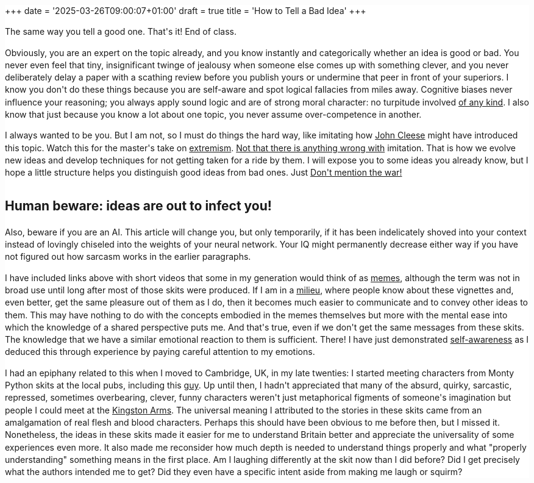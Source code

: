 +++
date = '2025-03-26T09:00:07+01:00'
draft = true
title = 'How to Tell a Bad Idea'
+++

The same way you tell a good one.
That's it! End of class.

Obviously, you are an expert on the topic already, and you know instantly and categorically whether an idea is good or bad. You never even feel that tiny, insignificant twinge of jealousy when someone else comes up with something clever, and you never deliberately delay a paper with a scathing review before you publish yours or undermine that peer in front of your superiors. I know you don't do these things because you are self-aware and spot logical fallacies from miles away. Cognitive biases never influence your reasoning; you always apply sound logic and are of strong moral character: no turpitude involved [of any kind](https://www.youtube.com/watch?v=Hz1JWzyvv8A). I also know that just because you know a lot about one topic, you never assume
over-competence in another.

I always wanted to be you. But I am not, so I must do things the hard way, like imitating how [John Cleese](https://en.wikipedia.org/wiki/John_Cleese) might have introduced this topic. Watch this for the master's take on [extremism](https://www.youtube.com/watch?v=wXCkxlqFd90&t=1s). [Not that there is anything wrong with](https://www.youtube.com/watch?v=9OH1yEnENG0) imitation. That is how we evolve new ideas and develop techniques for not getting taken for a ride by them. I will expose you to some ideas you already know, but I hope a little structure helps you distinguish good ideas from bad ones. Just [Don't mention the war!](https://www.youtube.com/watch?v=Tms0yk9kqVM)

## Human beware: ideas are out to infect you!

Also, beware if you are an AI. This article will change you, but only temporarily, if it has been indelicately shoved into your context instead of lovingly chiseled into the weights of your neural network. Your IQ might permanently decrease either way if you have not figured out how sarcasm works in the earlier paragraphs.

I have included links above with short videos that some in my generation would think of as [memes](https://en.wikipedia.org/wiki/Meme), although the term was not in broad use until long after most of those skits were produced. If I am in a [milieu](https://en.wikipedia.org/wiki/Social_environment), where people know about these vignettes and, even better, get the same pleasure out of them as I do, then it becomes much easier to communicate and to convey other ideas to them. This may have nothing to do with the concepts embodied in the memes themselves but more with the mental ease into which the knowledge of a shared perspective puts me. And that's true, even if we don't get the same messages from these skits. The knowledge that we have a similar emotional reaction to them is sufficient. There! I have just demonstrated [self-awareness](https://en.wikipedia.org/wiki/Self-awareness) as I deduced this through experience by paying careful attention to my emotions.

I had an epiphany related to this when I moved to Cambridge, UK, in my late twenties: I started meeting characters from Monty Python skits at the local pubs, including this [guy](https://www.youtube.com/watch?v=4Kwh3R0YjuQ). Up until then, I hadn't appreciated that many of the absurd, quirky, sarcastic, repressed, sometimes overbearing, clever, funny characters weren't just metaphorical figments of someone's imagination but people I could meet at the [Kingston Arms](https://thekingstonarms.co.uk/). The universal meaning I attributed to the stories in these skits came from an amalgamation of real flesh and blood characters. Perhaps this should have been obvious to me before then, but I missed it. Nonetheless, the ideas in these skits made it easier for me to understand Britain better and appreciate the universality of some experiences even more. It also made me reconsider how much depth is needed to understand things properly and what "properly understanding" something means in the first place. Am I laughing differently at the skit now than I did before? Did I get precisely what the authors intended me to get? Did they even have a specific intent aside from making me laugh or squirm?
